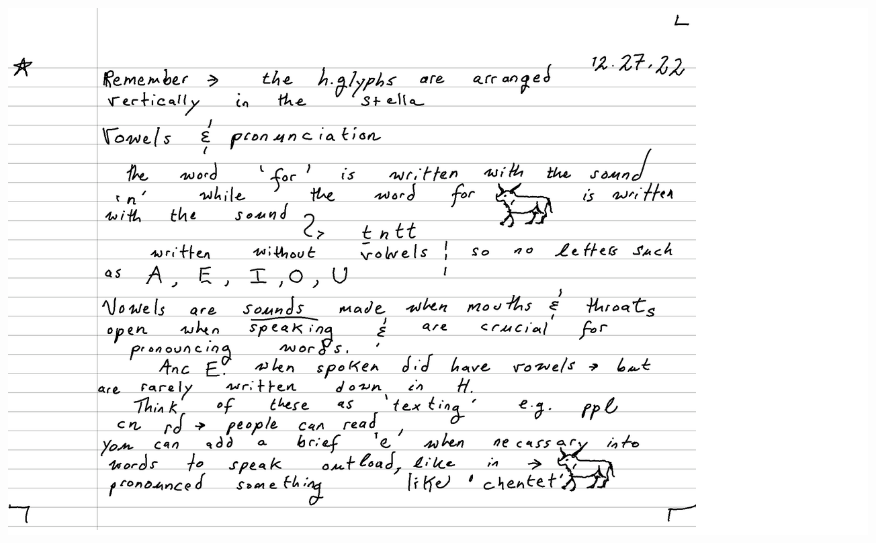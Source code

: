   <img src="https://github.com/stan-alam/linguistics/blob/develop/BM-AncEgyp/images/01/BMEgypnHieglyphs%20-%20page%2015.png" width="80%" height="80%">
</a>

<a>